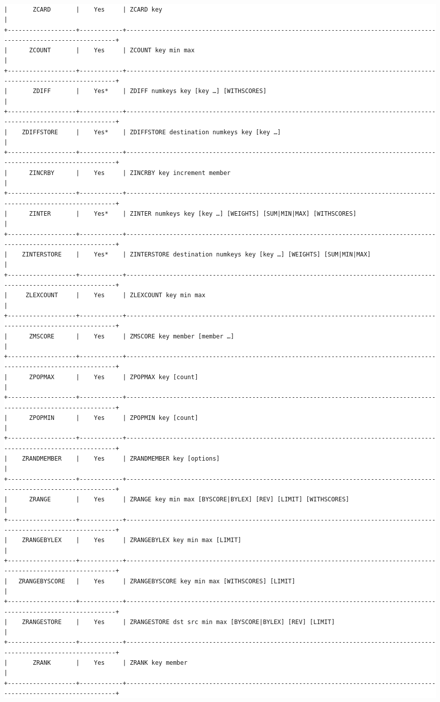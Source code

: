     |       ZCARD       |    Yes     | ZCARD key                                                                                                           |
    +-------------------+------------+---------------------------------------------------------------------------------------------------------------------+
    |      ZCOUNT       |    Yes     | ZCOUNT key min max                                                                                                  |
    +-------------------+------------+---------------------------------------------------------------------------------------------------------------------+
    |       ZDIFF       |    Yes*    | ZDIFF numkeys key [key …] [WITHSCORES]                                                                              |
    +-------------------+------------+---------------------------------------------------------------------------------------------------------------------+
    |    ZDIFFSTORE     |    Yes*    | ZDIFFSTORE destination numkeys key [key …]                                                                          |
    +-------------------+------------+---------------------------------------------------------------------------------------------------------------------+
    |      ZINCRBY      |    Yes     | ZINCRBY key increment member                                                                                        |
    +-------------------+------------+---------------------------------------------------------------------------------------------------------------------+
    |      ZINTER       |    Yes*    | ZINTER numkeys key [key …] [WEIGHTS] [SUM|MIN|MAX] [WITHSCORES]                                                     |
    +-------------------+------------+---------------------------------------------------------------------------------------------------------------------+
    |    ZINTERSTORE    |    Yes*    | ZINTERSTORE destination numkeys key [key …] [WEIGHTS] [SUM|MIN|MAX]                                                 |
    +-------------------+------------+---------------------------------------------------------------------------------------------------------------------+
    |     ZLEXCOUNT     |    Yes     | ZLEXCOUNT key min max                                                                                               |
    +-------------------+------------+---------------------------------------------------------------------------------------------------------------------+
    |      ZMSCORE      |    Yes     | ZMSCORE key member [member …]                                                                                       |
    +-------------------+------------+---------------------------------------------------------------------------------------------------------------------+
    |      ZPOPMAX      |    Yes     | ZPOPMAX key [count]                                                                                                 |
    +-------------------+------------+---------------------------------------------------------------------------------------------------------------------+
    |      ZPOPMIN      |    Yes     | ZPOPMIN key [count]                                                                                                 |
    +-------------------+------------+---------------------------------------------------------------------------------------------------------------------+
    |    ZRANDMEMBER    |    Yes     | ZRANDMEMBER key [options]                                                                                           |
    +-------------------+------------+---------------------------------------------------------------------------------------------------------------------+
    |      ZRANGE       |    Yes     | ZRANGE key min max [BYSCORE|BYLEX] [REV] [LIMIT] [WITHSCORES]                                                       |
    +-------------------+------------+---------------------------------------------------------------------------------------------------------------------+
    |    ZRANGEBYLEX    |    Yes     | ZRANGEBYLEX key min max [LIMIT]                                                                                     |
    +-------------------+------------+---------------------------------------------------------------------------------------------------------------------+
    |   ZRANGEBYSCORE   |    Yes     | ZRANGEBYSCORE key min max [WITHSCORES] [LIMIT]                                                                      |
    +-------------------+------------+---------------------------------------------------------------------------------------------------------------------+
    |    ZRANGESTORE    |    Yes     | ZRANGESTORE dst src min max [BYSCORE|BYLEX] [REV] [LIMIT]                                                           |
    +-------------------+------------+---------------------------------------------------------------------------------------------------------------------+
    |       ZRANK       |    Yes     | ZRANK key member                                                                                                    |
    +-------------------+------------+---------------------------------------------------------------------------------------------------------------------+